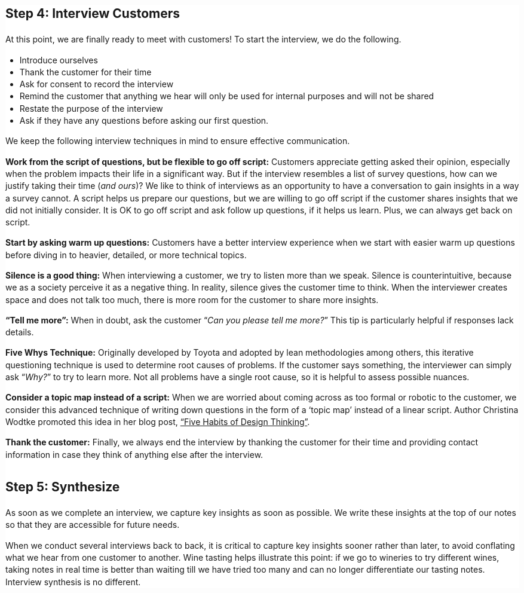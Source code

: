## Step 4: Interview Customers 

At this point, we are finally ready to meet with customers! To start the interview, we do the following. 

- Introduce ourselves
- Thank the customer for their time 
- Ask for consent to record the interview
- Remind the customer that anything we hear will only be used for internal purposes and will not be shared 
- Restate the purpose of the interview 
- Ask if they have any questions before asking our first question. 

We keep the following interview techniques in mind to ensure effective communication.  

**Work from the script of questions, but be flexible to go off script:** Customers appreciate getting asked their opinion, especially when the problem impacts their life in a significant way. But if the interview resembles a list of survey questions, how can we justify taking their time (_and ours_)? We like to think of interviews as an opportunity to have a conversation to gain insights in a way a survey cannot. A script helps us prepare our questions, but we are willing to go off script if the customer shares insights that we did not initially consider. It is OK to go off script and ask follow up questions, if it helps us learn. Plus, we can always get back on script. 

**Start by asking warm up questions:** Customers have a better interview experience when we start with easier warm up questions before diving in to heavier, detailed, or more technical topics.  

**Silence is a good thing:** When interviewing a customer, we try to listen more than we speak. Silence is counterintuitive, because we as a society perceive it as a negative thing. In reality, silence gives the customer time to think. When the interviewer creates space and does not talk too much, there is more room for the customer to share more insights. 

**“Tell me more”:** When in doubt, ask the customer “_Can you please tell me more?_” This tip is particularly helpful if responses lack details. 

**Five Whys Technique:** Originally developed by Toyota and adopted by lean methodologies among others, this iterative questioning technique is used to determine root causes of problems. If the customer says something, the interviewer can simply ask “_Why?_” to try to learn more. Not all problems have a single root cause, so it is helpful to assess possible nuances.   

**Consider a topic map instead of a script:** When we are worried about coming across as too formal or robotic to the customer, we consider this advanced technique of writing down questions in the form of a ‘topic map’ instead of a linear script. Author Christina Wodtke promoted this idea in her blog post, [“Five Habits of Design Thinking”](https://medium.com/@cwodtke/five-habits-of-design-thinking-45bb61b30393#---0-464).  

**Thank the customer:** Finally, we always end the interview by thanking the customer for their time and providing contact information in case they think of anything else after the interview.   

## Step 5: Synthesize 

As soon as we complete an interview, we capture key insights as soon as possible. We write these insights at the top of our notes so that they are accessible for future needs. 

When we conduct several interviews back to back, it is critical to capture key insights sooner rather than later, to avoid conflating what we hear from one customer to another. Wine tasting helps illustrate this point: if we go to wineries to try different wines, taking notes in real time is better than waiting till we have tried too many and can no longer differentiate our tasting notes. Interview synthesis is no different.
